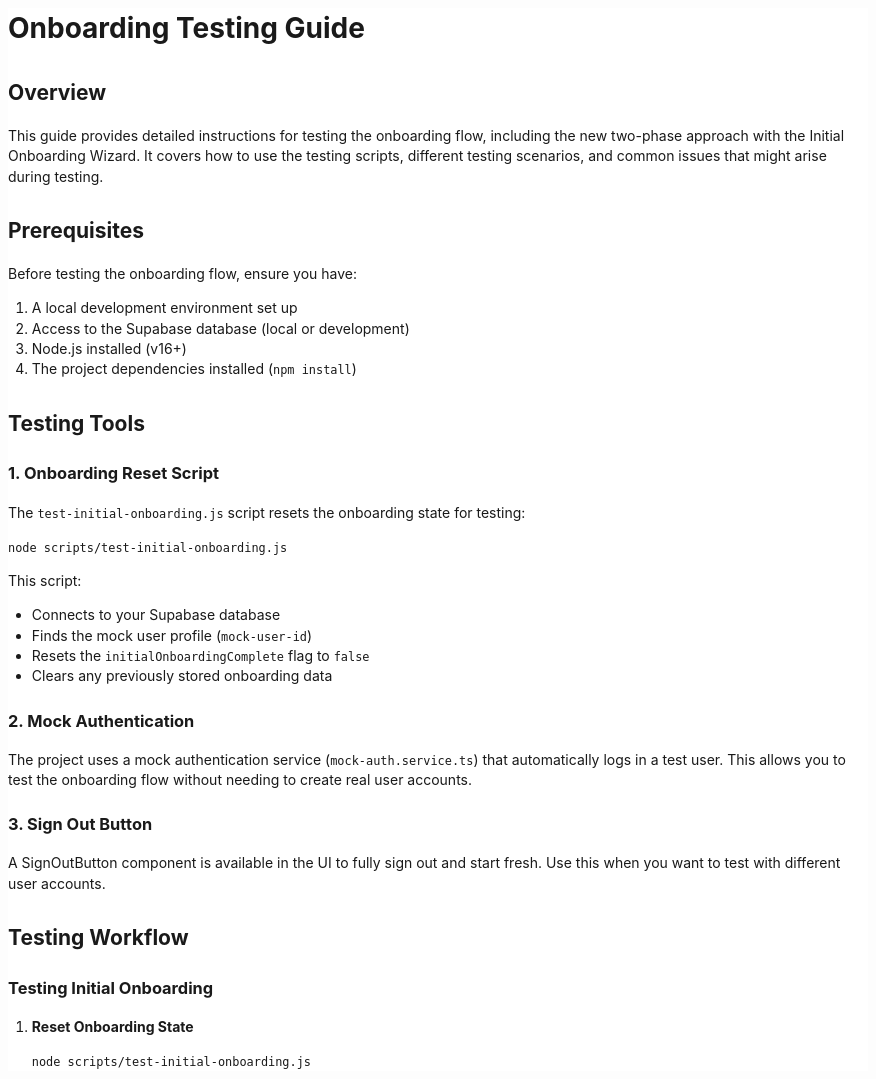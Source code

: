 # Onboarding Testing Guide

## Overview

This guide provides detailed instructions for testing the onboarding flow, including the new two-phase approach with the Initial Onboarding Wizard. It covers how to use the testing scripts, different testing scenarios, and common issues that might arise during testing.

## Prerequisites

Before testing the onboarding flow, ensure you have:

1. A local development environment set up
2. Access to the Supabase database (local or development)
3. Node.js installed (v16+)
4. The project dependencies installed (`npm install`)

## Testing Tools

### 1. Onboarding Reset Script

The `test-initial-onboarding.js` script resets the onboarding state for testing:

```bash
node scripts/test-initial-onboarding.js
```

This script:
- Connects to your Supabase database
- Finds the mock user profile (`mock-user-id`)
- Resets the `initialOnboardingComplete` flag to `false`
- Clears any previously stored onboarding data

### 2. Mock Authentication

The project uses a mock authentication service (`mock-auth.service.ts`) that automatically logs in a test user. This allows you to test the onboarding flow without needing to create real user accounts.

### 3. Sign Out Button

A SignOutButton component is available in the UI to fully sign out and start fresh. Use this when you want to test with different user accounts.

## Testing Workflow

### Testing Initial Onboarding

1. **Reset Onboarding State**
   ```bash
   node scripts/test-initial-onboarding.js
   ```
